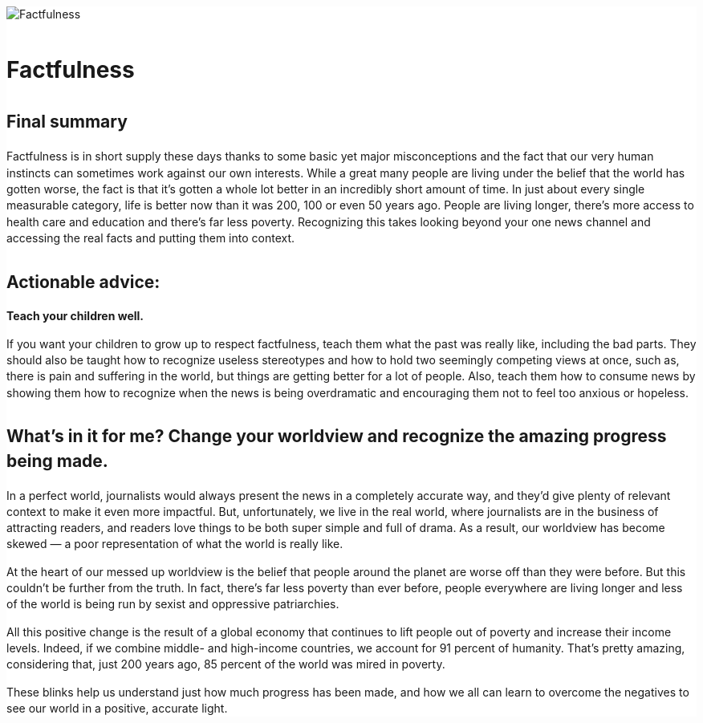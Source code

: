 ![Factfulness](https://images.blinkist.com/images/books/5ad1f0f8b238e10006b904b8/3_4/470.jpg)

# Factfulness

## Final summary

Factfulness is in short supply these days thanks to some basic yet major
misconceptions and the fact that our very human instincts can sometimes work
against our own interests. While a great many people are living under the
belief that the world has gotten worse, the fact is that it’s gotten a whole
lot better in an incredibly short amount of time. In just about every single
measurable category, life is better now than it was 200, 100 or even 50 years
ago. People are living longer, there’s more access to health care and education
and there’s far less poverty. Recognizing this takes looking beyond your one
news channel and accessing the real facts and putting them into context.

## Actionable advice:

**Teach your children well.**

If you want your children to grow up to respect factfulness, teach them what
the past was really like, including the bad parts. They should also be taught
how to recognize useless stereotypes and how to hold two seemingly competing
views at once, such as, there is pain and suffering in the world, but things
are getting better for a lot of people. Also, teach them how to consume news by
showing them how to recognize when the news is being overdramatic and
encouraging them not to feel too anxious or hopeless.

## What’s in it for me? Change your worldview and recognize the amazing progress being made.

In a perfect world, journalists would always present the news in a completely
accurate way, and they’d give plenty of relevant context to make it even more
impactful. But, unfortunately, we live in the real world, where journalists are
in the business of attracting readers, and readers love things to be both super
simple and full of drama. As a result, our worldview has become skewed — a poor
representation of what the world is really like.

At the heart of our messed up worldview is the belief that people around the
planet are worse off than they were before. But this couldn’t be further from
the truth. In fact, there’s far less poverty than ever before, people
everywhere are living longer and less of the world is being run by sexist and
oppressive patriarchies.

All this positive change is the result of a global economy that continues to
lift people out of poverty and increase their income levels. Indeed, if we
combine middle- and high-income countries, we account for 91 percent of
humanity. That’s pretty amazing, considering that, just 200 years ago, 85
percent of the world was mired in poverty.

These blinks help us understand just how much progress has been made, and how
we all can learn to overcome the negatives to see our world in a positive,
accurate light.
